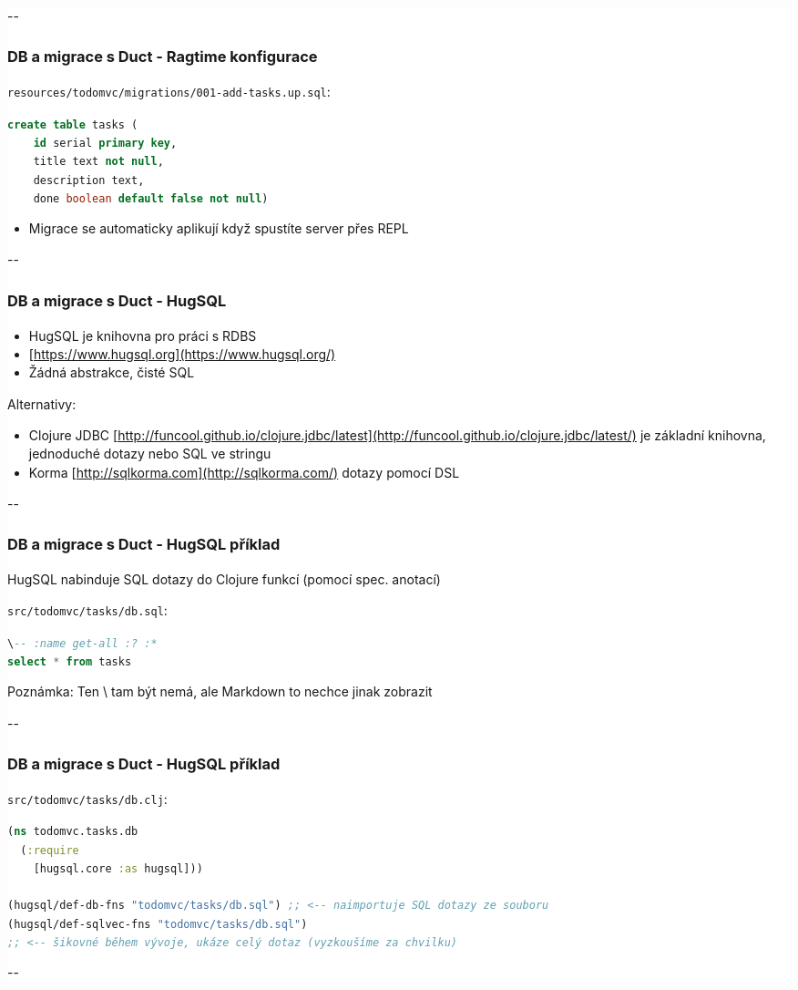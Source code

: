 --

### DB a migrace s Duct - Ragtime konfigurace

`resources/todomvc/migrations/001-add-tasks.up.sql`:
```sql
create table tasks (
    id serial primary key,
    title text not null,
    description text,
    done boolean default false not null)
```
* Migrace se automaticky aplikují když spustíte server přes REPL

--

### DB a migrace s Duct - HugSQL

* HugSQL je knihovna pro práci s RDBS
* [https://www.hugsql.org](https://www.hugsql.org/)
* Žádná abstrakce, čisté SQL

Alternativy:

* Clojure JDBC [http://funcool.github.io/clojure.jdbc/latest](http://funcool.github.io/clojure.jdbc/latest/) je základní
  knihovna, jednoduché dotazy nebo SQL ve stringu
* Korma [http://sqlkorma.com](http://sqlkorma.com/) dotazy pomocí DSL

--

### DB a migrace s Duct - HugSQL příklad

HugSQL nabinduje SQL dotazy do Clojure funkcí (pomocí spec. anotací)

`src/todomvc/tasks/db.sql`:

```sql
\-- :name get-all :? :*
select * from tasks
```
Poznámka: Ten \ tam být nemá, ale Markdown to nechce jinak zobrazit

--

### DB a migrace s Duct - HugSQL příklad

`src/todomvc/tasks/db.clj`:
```clojure
(ns todomvc.tasks.db
  (:require
    [hugsql.core :as hugsql]))

(hugsql/def-db-fns "todomvc/tasks/db.sql") ;; <-- naimportuje SQL dotazy ze souboru
(hugsql/def-sqlvec-fns "todomvc/tasks/db.sql")
;; <-- šikovné během vývoje, ukáze celý dotaz (vyzkoušíme za chvilku)
```
--
